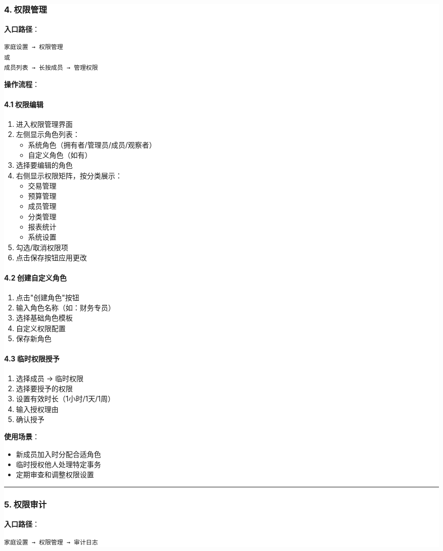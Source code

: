 
### 4. 权限管理

**入口路径**：
```
家庭设置 → 权限管理
或
成员列表 → 长按成员 → 管理权限
```

**操作流程**：

#### 4.1 权限编辑
1. 进入权限管理界面
2. 左侧显示角色列表：
   - 系统角色（拥有者/管理员/成员/观察者）
   - 自定义角色（如有）
3. 选择要编辑的角色
4. 右侧显示权限矩阵，按分类展示：
   - 交易管理
   - 预算管理
   - 成员管理
   - 分类管理
   - 报表统计
   - 系统设置
5. 勾选/取消权限项
6. 点击保存按钮应用更改

#### 4.2 创建自定义角色
1. 点击"创建角色"按钮
2. 输入角色名称（如：财务专员）
3. 选择基础角色模板
4. 自定义权限配置
5. 保存新角色

#### 4.3 临时权限授予
1. 选择成员 → 临时权限
2. 选择要授予的权限
3. 设置有效时长（1小时/1天/1周）
4. 输入授权理由
5. 确认授予

**使用场景**：
- 新成员加入时分配合适角色
- 临时授权他人处理特定事务
- 定期审查和调整权限设置

---

### 5. 权限审计

**入口路径**：
```
家庭设置 → 权限管理 → 审计日志
```
